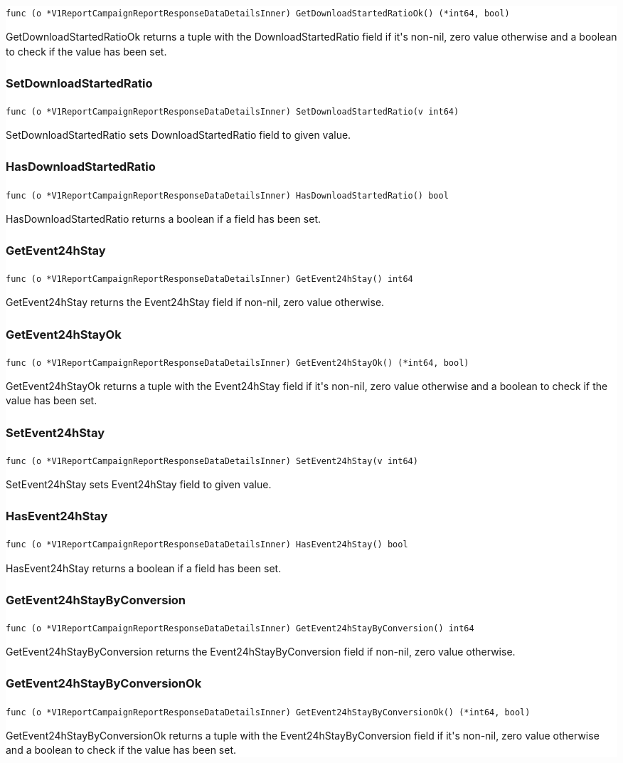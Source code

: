 `func (o *V1ReportCampaignReportResponseDataDetailsInner) GetDownloadStartedRatioOk() (*int64, bool)`

GetDownloadStartedRatioOk returns a tuple with the DownloadStartedRatio field if it's non-nil, zero value otherwise
and a boolean to check if the value has been set.

### SetDownloadStartedRatio

`func (o *V1ReportCampaignReportResponseDataDetailsInner) SetDownloadStartedRatio(v int64)`

SetDownloadStartedRatio sets DownloadStartedRatio field to given value.

### HasDownloadStartedRatio

`func (o *V1ReportCampaignReportResponseDataDetailsInner) HasDownloadStartedRatio() bool`

HasDownloadStartedRatio returns a boolean if a field has been set.

### GetEvent24hStay

`func (o *V1ReportCampaignReportResponseDataDetailsInner) GetEvent24hStay() int64`

GetEvent24hStay returns the Event24hStay field if non-nil, zero value otherwise.

### GetEvent24hStayOk

`func (o *V1ReportCampaignReportResponseDataDetailsInner) GetEvent24hStayOk() (*int64, bool)`

GetEvent24hStayOk returns a tuple with the Event24hStay field if it's non-nil, zero value otherwise
and a boolean to check if the value has been set.

### SetEvent24hStay

`func (o *V1ReportCampaignReportResponseDataDetailsInner) SetEvent24hStay(v int64)`

SetEvent24hStay sets Event24hStay field to given value.

### HasEvent24hStay

`func (o *V1ReportCampaignReportResponseDataDetailsInner) HasEvent24hStay() bool`

HasEvent24hStay returns a boolean if a field has been set.

### GetEvent24hStayByConversion

`func (o *V1ReportCampaignReportResponseDataDetailsInner) GetEvent24hStayByConversion() int64`

GetEvent24hStayByConversion returns the Event24hStayByConversion field if non-nil, zero value otherwise.

### GetEvent24hStayByConversionOk

`func (o *V1ReportCampaignReportResponseDataDetailsInner) GetEvent24hStayByConversionOk() (*int64, bool)`

GetEvent24hStayByConversionOk returns a tuple with the Event24hStayByConversion field if it's non-nil, zero value otherwise
and a boolean to check if the value has been set.
